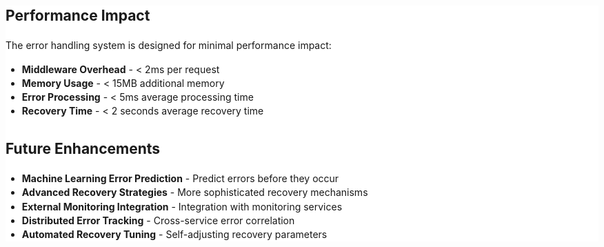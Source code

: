 ## Performance Impact

The error handling system is designed for minimal performance impact:

- **Middleware Overhead** - < 2ms per request
- **Memory Usage** - < 15MB additional memory
- **Error Processing** - < 5ms average processing time
- **Recovery Time** - < 2 seconds average recovery time

## Future Enhancements

- **Machine Learning Error Prediction** - Predict errors before they occur
- **Advanced Recovery Strategies** - More sophisticated recovery mechanisms
- **External Monitoring Integration** - Integration with monitoring services
- **Distributed Error Tracking** - Cross-service error correlation
- **Automated Recovery Tuning** - Self-adjusting recovery parameters